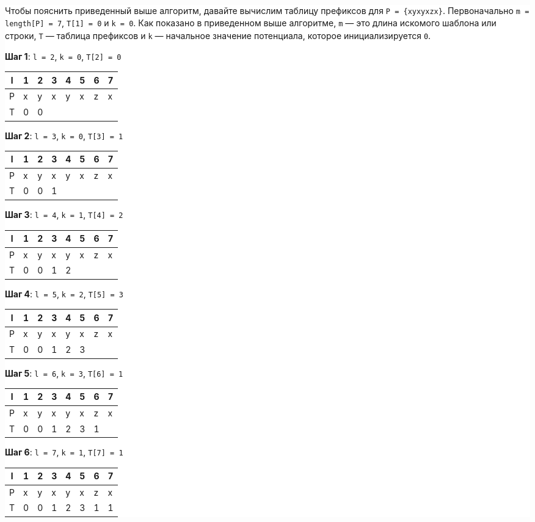 Чтобы пояснить приведенный выше алгоритм, давайте вычислим таблицу префиксов для `P = {xyxyxzx}`. 
Первоначально `m = length[P] = 7`, `T[1] = 0` и `k = 0`. 
Как показано в приведенном выше алгоритме, `m` — это длина искомого шаблона или строки, 
`T` — таблица префиксов и `k` — начальное значение потенциала, которое инициализируется `0`.

**Шаг 1**: `l = 2`, `k = 0`, `T[2] = 0`

| l | 1 | 2 | 3 | 4 | 5 | 6 | 7 |
|---|---|---|---|---|---|---|---|
| P | x | y | x | y | x | z | x |
| T | 0 | 0 |   |   |   |   |   |


**Шаг 2**: `l = 3`, `k = 0`, `T[3] = 1`

| l | 1 | 2 | 3 | 4 | 5 | 6 | 7 |
|---|---|---|---|---|---|---|---|
| P | x | y | x | y | x | z | x |
| T | 0 | 0 | 1 |   |   |   |   |


**Шаг 3**: `l = 4`, `k = 1`, `T[4] = 2`

| l | 1 | 2 | 3 | 4 | 5 | 6 | 7 |
|---|---|---|---|---|---|---|---|
| P | x | y | x | y | x | z | x |
| T | 0 | 0 | 1 | 2 |   |   |   |


**Шаг 4**: `l = 5`, `k = 2`, `T[5] = 3`

| l | 1 | 2 | 3 | 4 | 5 | 6 | 7 |
|---|---|---|---|---|---|---|---|
| P | x | y | x | y | x | z | x |
| T | 0 | 0 | 1 | 2 | 3 |   |   |


**Шаг 5**: `l = 6`, `k = 3`, `T[6] = 1`

| l | 1 | 2 | 3 | 4 | 5 | 6 | 7 |
|---|---|---|---|---|---|---|---|
| P | x | y | x | y | x | z | x |
| T | 0 | 0 | 1 | 2 | 3 | 1 |   |


**Шаг 6**: `l = 7`, `k = 1`, `T[7] = 1`

| l | 1 | 2 | 3 | 4 | 5 | 6 | 7 |
|---|---|---|---|---|---|---|---|
| P | x | y | x | y | x | z | x |
| T | 0 | 0 | 1 | 2 | 3 | 1 | 1 |
